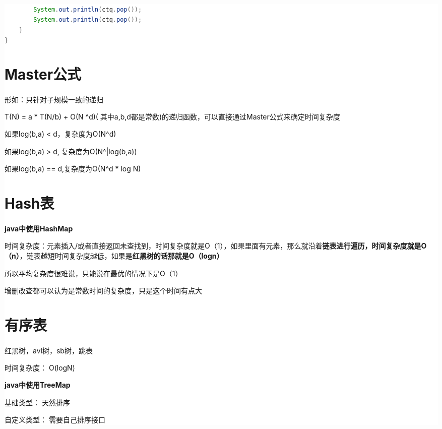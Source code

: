```java
        System.out.println(ctq.pop());
        System.out.println(ctq.pop());
    }
}

```





# Master公式

形如：只针对子规模一致的递归

T(N) = a * T(N/b) + O(N ^d)( 其中a,b,d都是常数)的递归函数，可以直接通过Master公式来确定时间复杂度

如果log(b,a) < d，复杂度为O(N^d)

如果log(b,a) > d, 复杂度为O(N^|log(b,a))

如果log(b,a) == d,复杂度为O(N^d * log N)

 

# Hash表

**java中使用HashMap**

时间复杂度：元素插入/或者直接返回未查找到，时间复杂度就是O（1），如果里面有元素，那么就沿着**链表进行遍历，时间复杂度就是O（n）**，链表越短时间复杂度越低，如果是**红黑树的话那就是O（logn）**

所以平均复杂度很难说，只能说在最优的情况下是O（1）



增删改查都可以认为是常数时间的复杂度，只是这个时间有点大





# 有序表

红黑树，avl树，sb树，跳表

时间复杂度： O(logN)

**java中使用TreeMap**

基础类型： 天然排序

自定义类型： 需要自己排序接口







